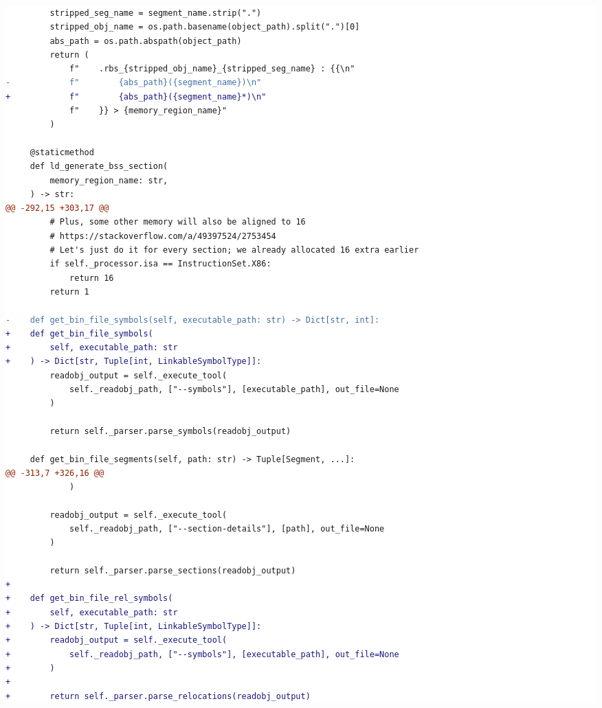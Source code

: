 ```diff
         stripped_seg_name = segment_name.strip(".")
         stripped_obj_name = os.path.basename(object_path).split(".")[0]
         abs_path = os.path.abspath(object_path)
         return (
             f"    .rbs_{stripped_obj_name}_{stripped_seg_name} : {{\n"
-            f"        {abs_path}({segment_name})\n"
+            f"        {abs_path}({segment_name}*)\n"
             f"    }} > {memory_region_name}"
         )
 
     @staticmethod
     def ld_generate_bss_section(
         memory_region_name: str,
     ) -> str:
@@ -292,15 +303,17 @@
         # Plus, some other memory will also be aligned to 16
         # https://stackoverflow.com/a/49397524/2753454
         # Let's just do it for every section; we already allocated 16 extra earlier
         if self._processor.isa == InstructionSet.X86:
             return 16
         return 1
 
-    def get_bin_file_symbols(self, executable_path: str) -> Dict[str, int]:
+    def get_bin_file_symbols(
+        self, executable_path: str
+    ) -> Dict[str, Tuple[int, LinkableSymbolType]]:
         readobj_output = self._execute_tool(
             self._readobj_path, ["--symbols"], [executable_path], out_file=None
         )
 
         return self._parser.parse_symbols(readobj_output)
 
     def get_bin_file_segments(self, path: str) -> Tuple[Segment, ...]:
@@ -313,7 +326,16 @@
             )
 
         readobj_output = self._execute_tool(
             self._readobj_path, ["--section-details"], [path], out_file=None
         )
 
         return self._parser.parse_sections(readobj_output)
+
+    def get_bin_file_rel_symbols(
+        self, executable_path: str
+    ) -> Dict[str, Tuple[int, LinkableSymbolType]]:
+        readobj_output = self._execute_tool(
+            self._readobj_path, ["--symbols"], [executable_path], out_file=None
+        )
+
+        return self._parser.parse_relocations(readobj_output)
```
